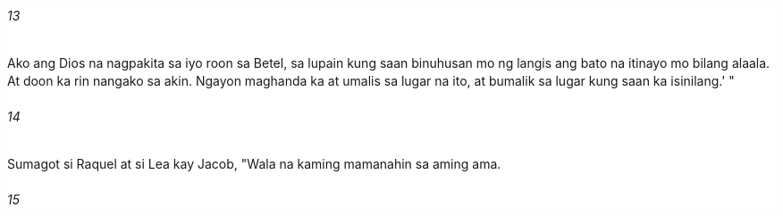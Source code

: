 
















###### 13 










Ako ang Dios na nagpakita sa iyo roon sa Betel, sa lupain kung saan binuhusan mo ng langis ang bato na itinayo mo bilang alaala. At doon ka rin nangako sa akin. Ngayon maghanda ka at umalis sa lugar na ito, at bumalik sa lugar kung saan ka isinilang.' " 





















###### 14 










Sumagot si Raquel at si Lea kay Jacob, "Wala na kaming mamanahin sa aming ama. 





















###### 15 
